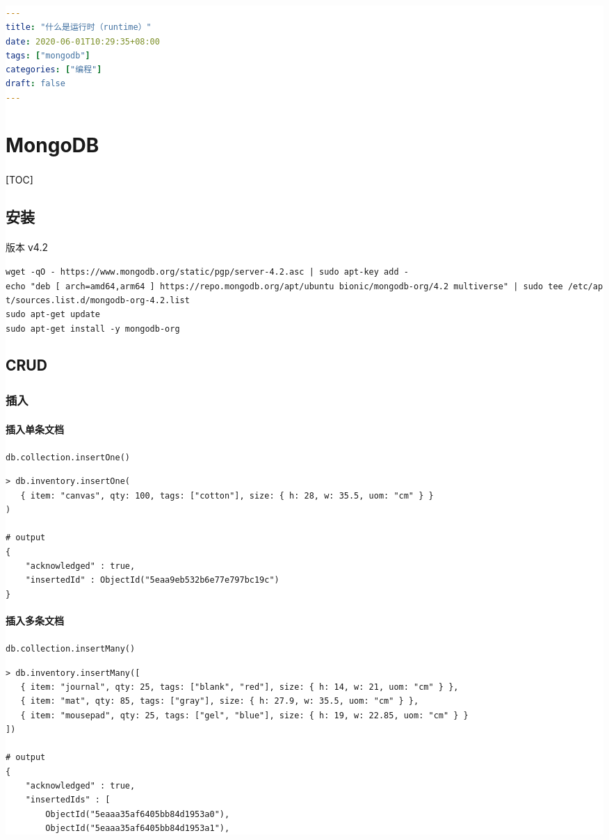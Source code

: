 ```yaml
---
title: "什么是运行时（runtime）"
date: 2020-06-01T10:29:35+08:00
tags: ["mongodb"]
categories: ["编程"]
draft: false
---
```

# MongoDB

[TOC]



## 安装

版本 v4.2

```shell
wget -qO - https://www.mongodb.org/static/pgp/server-4.2.asc | sudo apt-key add -
echo "deb [ arch=amd64,arm64 ] https://repo.mongodb.org/apt/ubuntu bionic/mongodb-org/4.2 multiverse" | sudo tee /etc/apt/sources.list.d/mongodb-org-4.2.list
sudo apt-get update
sudo apt-get install -y mongodb-org
```



## CRUD

### 插入

#### 插入单条文档

`db.collection.insertOne()` 

```shell
> db.inventory.insertOne(
   { item: "canvas", qty: 100, tags: ["cotton"], size: { h: 28, w: 35.5, uom: "cm" } }
)

# output
{
	"acknowledged" : true,
	"insertedId" : ObjectId("5eaa9eb532b6e77e797bc19c")
}
```

#### 插入多条文档

`db.collection.insertMany()`

```shell
> db.inventory.insertMany([
   { item: "journal", qty: 25, tags: ["blank", "red"], size: { h: 14, w: 21, uom: "cm" } },
   { item: "mat", qty: 85, tags: ["gray"], size: { h: 27.9, w: 35.5, uom: "cm" } },
   { item: "mousepad", qty: 25, tags: ["gel", "blue"], size: { h: 19, w: 22.85, uom: "cm" } }
])

# output
{
	"acknowledged" : true,
	"insertedIds" : [
		ObjectId("5eaaa35af6405bb84d1953a0"),
		ObjectId("5eaaa35af6405bb84d1953a1"),
```